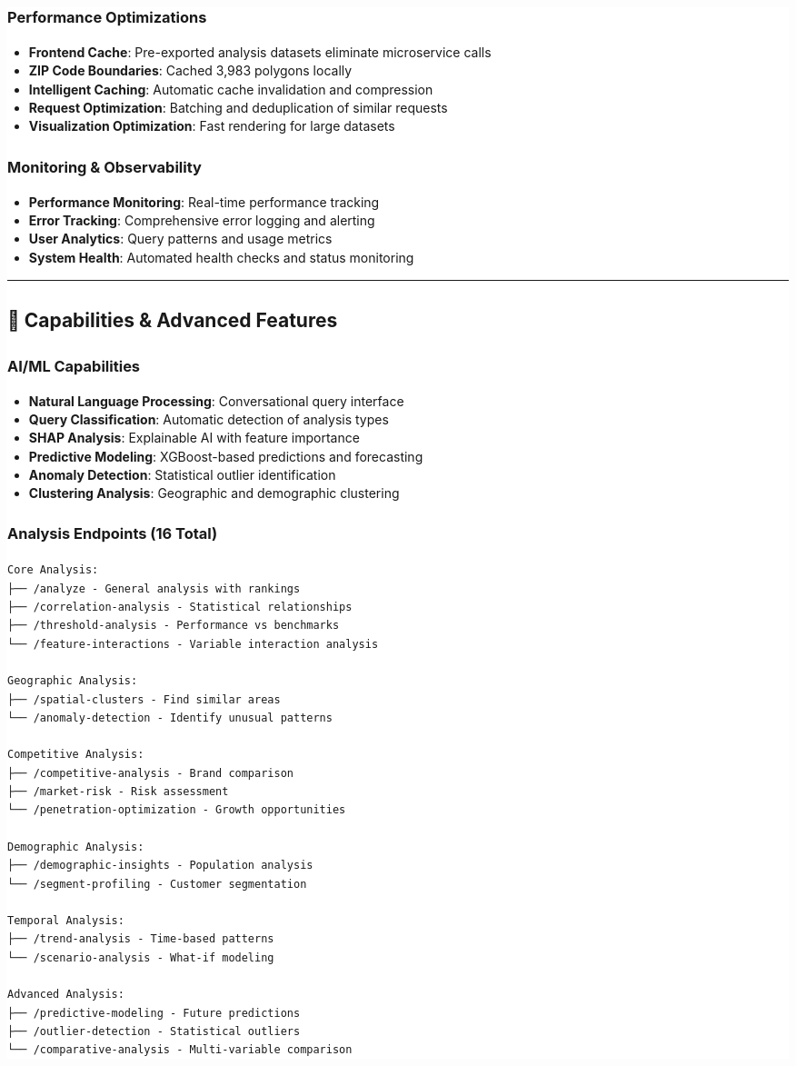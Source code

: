 ### **Performance Optimizations**
- **Frontend Cache**: Pre-exported analysis datasets eliminate microservice calls
- **ZIP Code Boundaries**: Cached 3,983 polygons locally
- **Intelligent Caching**: Automatic cache invalidation and compression
- **Request Optimization**: Batching and deduplication of similar requests
- **Visualization Optimization**: Fast rendering for large datasets

### **Monitoring & Observability**
- **Performance Monitoring**: Real-time performance tracking
- **Error Tracking**: Comprehensive error logging and alerting
- **User Analytics**: Query patterns and usage metrics
- **System Health**: Automated health checks and status monitoring

---

## 🚀 Capabilities & Advanced Features

### **AI/ML Capabilities**
- **Natural Language Processing**: Conversational query interface
- **Query Classification**: Automatic detection of analysis types
- **SHAP Analysis**: Explainable AI with feature importance
- **Predictive Modeling**: XGBoost-based predictions and forecasting
- **Anomaly Detection**: Statistical outlier identification
- **Clustering Analysis**: Geographic and demographic clustering

### **Analysis Endpoints (16 Total)**
```
Core Analysis:
├── /analyze - General analysis with rankings
├── /correlation-analysis - Statistical relationships
├── /threshold-analysis - Performance vs benchmarks
└── /feature-interactions - Variable interaction analysis

Geographic Analysis:
├── /spatial-clusters - Find similar areas
└── /anomaly-detection - Identify unusual patterns

Competitive Analysis:
├── /competitive-analysis - Brand comparison
├── /market-risk - Risk assessment
└── /penetration-optimization - Growth opportunities

Demographic Analysis:
├── /demographic-insights - Population analysis
└── /segment-profiling - Customer segmentation

Temporal Analysis:
├── /trend-analysis - Time-based patterns
└── /scenario-analysis - What-if modeling

Advanced Analysis:
├── /predictive-modeling - Future predictions
├── /outlier-detection - Statistical outliers
└── /comparative-analysis - Multi-variable comparison
```
